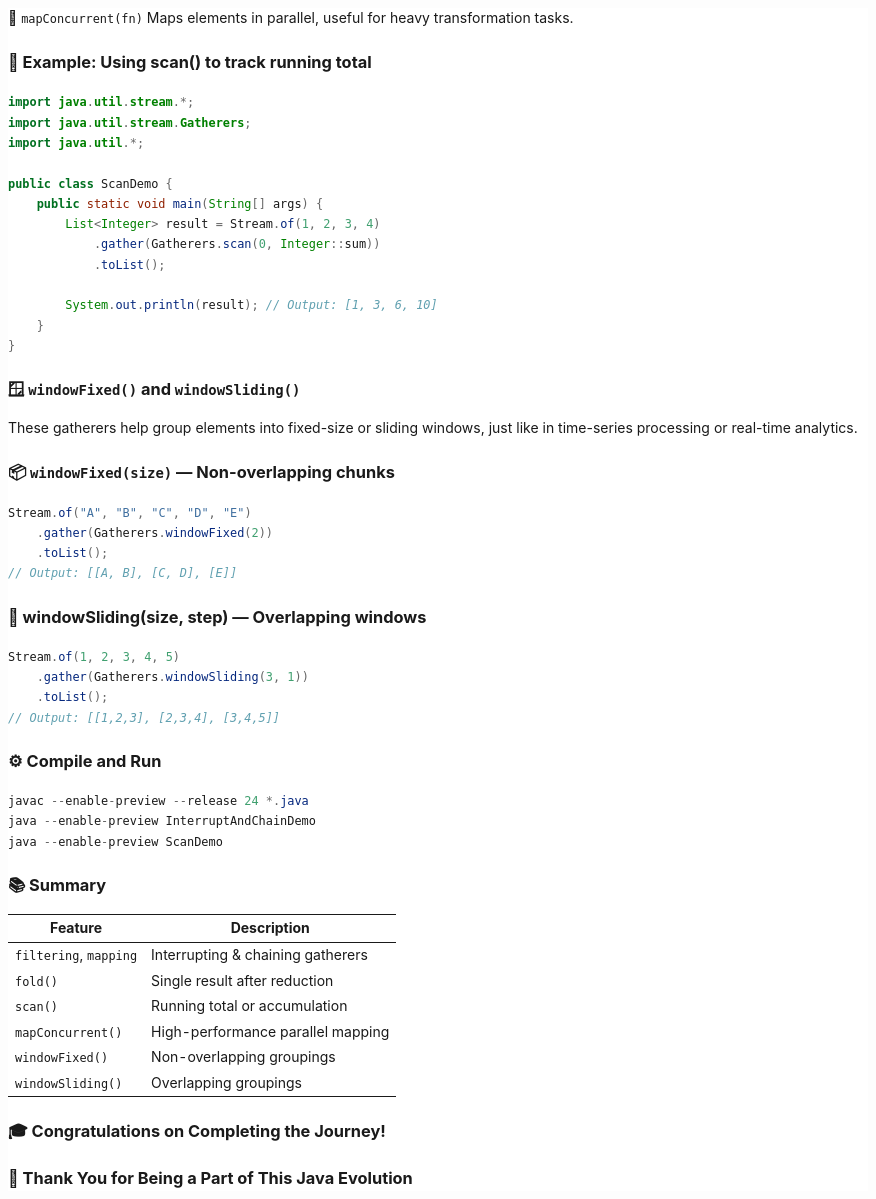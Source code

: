 🔹 `mapConcurrent(fn)`
Maps elements in parallel, useful for heavy transformation tasks.

### 🧪 Example: Using scan() to track running total
```java
import java.util.stream.*;
import java.util.stream.Gatherers;
import java.util.*;

public class ScanDemo {
    public static void main(String[] args) {
        List<Integer> result = Stream.of(1, 2, 3, 4)
            .gather(Gatherers.scan(0, Integer::sum))
            .toList();

        System.out.println(result); // Output: [1, 3, 6, 10]
    }
}
```
### 🪟 `windowFixed()` and `windowSliding()`
These gatherers help group elements into fixed-size or sliding windows, just like in time-series processing or real-time analytics.

### 📦 `windowFixed(size)` — Non-overlapping chunks
```java
Stream.of("A", "B", "C", "D", "E")
    .gather(Gatherers.windowFixed(2))
    .toList();
// Output: [[A, B], [C, D], [E]]
```
### 🔄 windowSliding(size, step) — Overlapping windows
```java
Stream.of(1, 2, 3, 4, 5)
    .gather(Gatherers.windowSliding(3, 1))
    .toList();
// Output: [[1,2,3], [2,3,4], [3,4,5]]
```

### ⚙️ Compile and Run
```java
javac --enable-preview --release 24 *.java
java --enable-preview InterruptAndChainDemo
java --enable-preview ScanDemo
```
### 📚 Summary

| Feature                | Description                       |
| ---------------------- | --------------------------------- |
| `filtering`, `mapping` | Interrupting & chaining gatherers |
| `fold()`               | Single result after reduction     |
| `scan()`               | Running total or accumulation     |
| `mapConcurrent()`      | High-performance parallel mapping |
| `windowFixed()`        | Non-overlapping groupings         |
| `windowSliding()`      | Overlapping groupings             |

###  🎓 Congratulations on Completing the Journey!
### 🙌 Thank You for Being a Part of This Java Evolution

